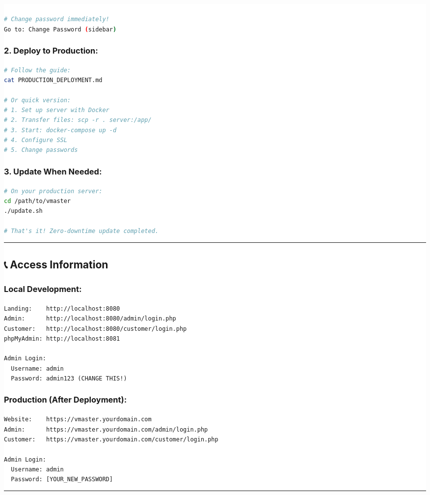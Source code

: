 ```bash

# Change password immediately!
Go to: Change Password (sidebar)
```

### 2. Deploy to Production:
```bash
# Follow the guide:
cat PRODUCTION_DEPLOYMENT.md

# Or quick version:
# 1. Set up server with Docker
# 2. Transfer files: scp -r . server:/app/
# 3. Start: docker-compose up -d
# 4. Configure SSL
# 5. Change passwords
```

### 3. Update When Needed:
```bash
# On your production server:
cd /path/to/vmaster
./update.sh

# That's it! Zero-downtime update completed.
```

---

## 📞 Access Information

### Local Development:
```
Landing:    http://localhost:8080
Admin:      http://localhost:8080/admin/login.php
Customer:   http://localhost:8080/customer/login.php
phpMyAdmin: http://localhost:8081

Admin Login:
  Username: admin
  Password: admin123 (CHANGE THIS!)
```

### Production (After Deployment):
```
Website:    https://vmaster.yourdomain.com
Admin:      https://vmaster.yourdomain.com/admin/login.php
Customer:   https://vmaster.yourdomain.com/customer/login.php

Admin Login:
  Username: admin
  Password: [YOUR_NEW_PASSWORD]
```

---